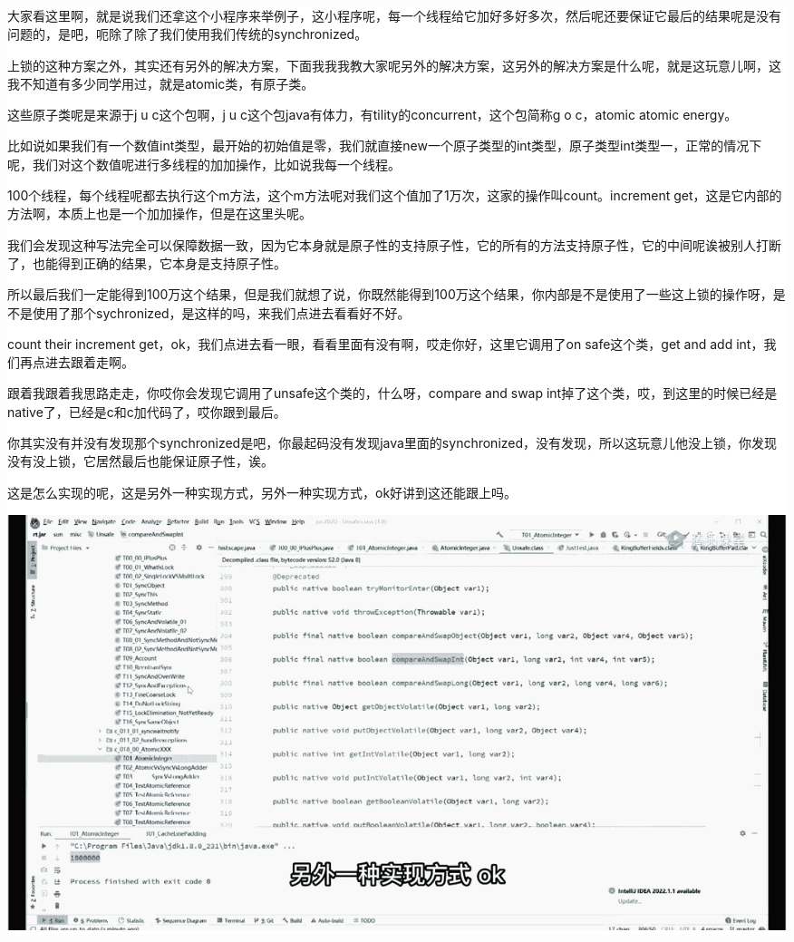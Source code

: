 大家看这里啊，就是说我们还拿这个小程序来举例子，这小程序呢，每一个线程给它加好多好多次，然后呢还要保证它最后的结果呢是没有问题的，是吧，呃除了除了我们使用我们传统的synchronized。

上锁的这种方案之外，其实还有另外的解决方案，下面我我我教大家呢另外的解决方案，这另外的解决方案是什么呢，就是这玩意儿啊，这我不知道有多少同学用过，就是atomic类，有原子类。

这些原子类呢是来源于j u c这个包啊，j u c这个包java有体力，有tility的concurrent，这个包简称g o c，atomic atomic energy。

比如说如果我们有一个数值int类型，最开始的初始值是零，我们就直接new一个原子类型的int类型，原子类型int类型一，正常的情况下呢，我们对这个数值呢进行多线程的加加操作，比如说我每一个线程。

100个线程，每个线程呢都去执行这个m方法，这个m方法呢对我们这个值加了1万次，这家的操作叫count。increment get，这是它内部的方法啊，本质上也是一个加加操作，但是在这里头呢。

我们会发现这种写法完全可以保障数据一致，因为它本身就是原子性的支持原子性，它的所有的方法支持原子性，它的中间呢诶被别人打断了，也能得到正确的结果，它本身是支持原子性。

所以最后我们一定能得到100万这个结果，但是我们就想了说，你既然能得到100万这个结果，你内部是不是使用了一些这上锁的操作呀，是不是使用了那个sychronized，是这样的吗，来我们点进去看看好不好。

count their increment get，ok，我们点进去看一眼，看看里面有没有啊，哎走你好，这里它调用了on safe这个类，get and add int，我们再点进去跟着走啊。

跟着我跟着我思路走走，你哎你会发现它调用了unsafe这个类的，什么呀，compare and swap int掉了这个类，哎，到这里的时候已经是native了，已经是c和c加代码了，哎你跟到最后。

你其实没有并没有发现那个synchronized是吧，你最起码没有发现java里面的synchronized，没有发现，所以这玩意儿他没上锁，你发现没有没上锁，它居然最后也能保证原子性，诶。

这是怎么实现的呢，这是另外一种实现方式，另外一种实现方式，ok好讲到这还能跟上吗。

![](img/d015b5e3b396973d59565b11ad16ce92_9.png)